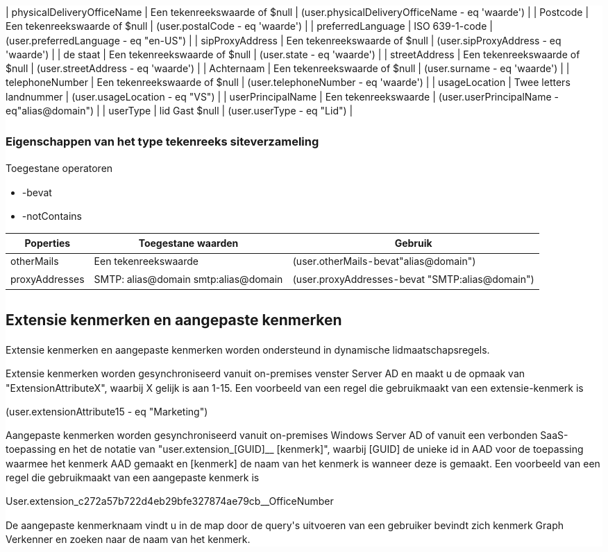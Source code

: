| physicalDeliveryOfficeName | Een tekenreekswaarde of $null                                                                            | (user.physicalDeliveryOfficeName - eq 'waarde')             |
| Postcode                 | Een tekenreekswaarde of $null                                                                            | (user.postalCode - eq 'waarde')                             |
| preferredLanguage          | ISO 639-1-code                                                                                        | (user.preferredLanguage - eq "en-US")                      |
| sipProxyAddress            | Een tekenreekswaarde of $null                                                                            | (user.sipProxyAddress - eq 'waarde')                        |
| de staat                      | Een tekenreekswaarde of $null                                                                            | (user.state - eq 'waarde')                                  |
| streetAddress              | Een tekenreekswaarde of $null                                                                            | (user.streetAddress - eq 'waarde')                          |
| Achternaam                    | Een tekenreekswaarde of $null                                                                            | (user.surname - eq 'waarde')                                |
| telephoneNumber            | Een tekenreekswaarde of $null                                                                            | (user.telephoneNumber - eq 'waarde')                        |
| usageLocation              | Twee letters landnummer                                                                           | (user.usageLocation - eq "VS")                             |
| userPrincipalName          | Een tekenreekswaarde                                                                                     | (user.userPrincipalName - eq"alias@domain")               |
| userType                   | lid Gast $null                                                                                    | (user.userType - eq "Lid")                              |

### <a name="properties-of-type-string-collection"></a>Eigenschappen van het type tekenreeks siteverzameling

Toegestane operatoren

* -bevat


* -notContains

| Poperties      | Toegestane waarden                        | Gebruik                                                |
|----------------|---------------------------------------|------------------------------------------------------|
| otherMails     | Een tekenreekswaarde                      | (user.otherMails-bevat"alias@domain")           |
| proxyAddresses | SMTP: alias@domain smtp:alias@domain | (user.proxyAddresses-bevat "SMTP:alias@domain") |

## <a name="extension-attributes-and-custom-attributes"></a>Extensie kenmerken en aangepaste kenmerken
Extensie kenmerken en aangepaste kenmerken worden ondersteund in dynamische lidmaatschapsregels.

Extensie kenmerken worden gesynchroniseerd vanuit on-premises venster Server AD en maakt u de opmaak van "ExtensionAttributeX", waarbij X gelijk is aan 1-15.
Een voorbeeld van een regel die gebruikmaakt van een extensie-kenmerk is

(user.extensionAttribute15 - eq "Marketing")

Aangepaste kenmerken worden gesynchroniseerd vanuit on-premises Windows Server AD of vanuit een verbonden SaaS-toepassing en het de notatie van "user.extension_[GUID]\__ [kenmerk]", waarbij [GUID] de unieke id in AAD voor de toepassing waarmee het kenmerk AAD gemaakt en [kenmerk] de naam van het kenmerk is wanneer deze is gemaakt.
Een voorbeeld van een regel die gebruikmaakt van een aangepaste kenmerk is

User.extension_c272a57b722d4eb29bfe327874ae79cb__OfficeNumber  

De aangepaste kenmerknaam vindt u in de map door de query's uitvoeren van een gebruiker bevindt zich kenmerk Graph Verkenner en zoeken naar de naam van het kenmerk.
